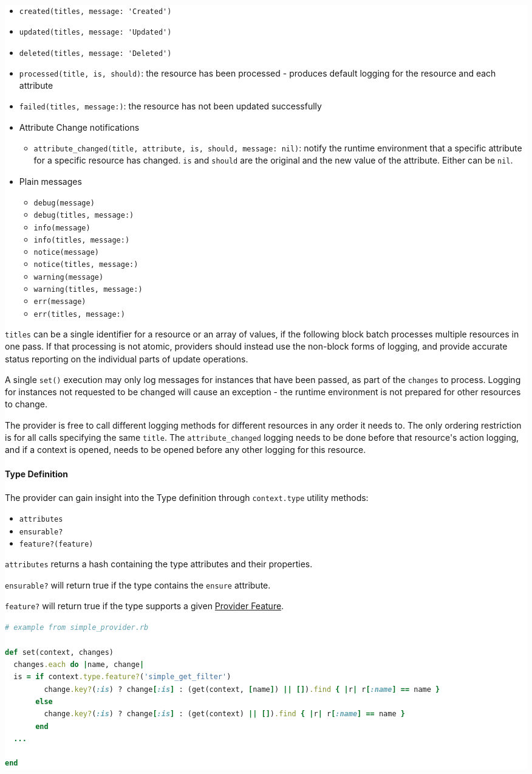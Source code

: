   - `created(titles, message: 'Created')`
  - `updated(titles, message: 'Updated')`
  - `deleted(titles, message: 'Deleted')`
  - `processed(title, is, should)`: the resource has been processed - produces default logging for the resource and each attribute
  - `failed(titles, message:)`: the resource has not been updated successfully

- Attribute Change notifications

  - `attribute_changed(title, attribute, is, should, message: nil)`: notify the runtime environment that a specific attribute for a specific resource has changed. `is` and `should` are the original and the new value of the attribute. Either can be `nil`.

- Plain messages
  - `debug(message)`
  - `debug(titles, message:)`
  - `info(message)`
  - `info(titles, message:)`
  - `notice(message)`
  - `notice(titles, message:)`
  - `warning(message)`
  - `warning(titles, message:)`
  - `err(message)`
  - `err(titles, message:)`

`titles` can be a single identifier for a resource or an array of values, if the following block batch processes multiple resources in one pass. If that processing is not atomic, providers should instead use the non-block forms of logging, and provide accurate status reporting on the individual parts of update operations.

A single `set()` execution may only log messages for instances that have been passed, as part of the `changes` to process. Logging for instances not requested to be changed will cause an exception - the runtime environment is not prepared for other resources to change.

The provider is free to call different logging methods for different resources in any order it needs to. The only ordering restriction is for all calls specifying the same `title`. The `attribute_changed` logging needs to be done before that resource's action logging, and if a context is opened, needs to be opened before any other logging for this resource.

#### Type Definition

The provider can gain insight into the Type definition through `context.type` utility methods:

- `attributes`
- `ensurable?`
- `feature?(feature)`

`attributes` returns a hash containing the type attributes and their properties.

`ensurable?` will return true if the type contains the `ensure` attribute.

`feature?` will return true if the type supports a given [Provider Feature](#provider-features).

```ruby
# example from simple_provider.rb

def set(context, changes)
  changes.each do |name, change|
  is = if context.type.feature?('simple_get_filter')
         change.key?(:is) ? change[:is] : (get(context, [name]) || []).find { |r| r[:name] == name }
       else
         change.key?(:is) ? change[:is] : (get(context) || []).find { |r| r[:name] == name }
       end
  ...

end
```
